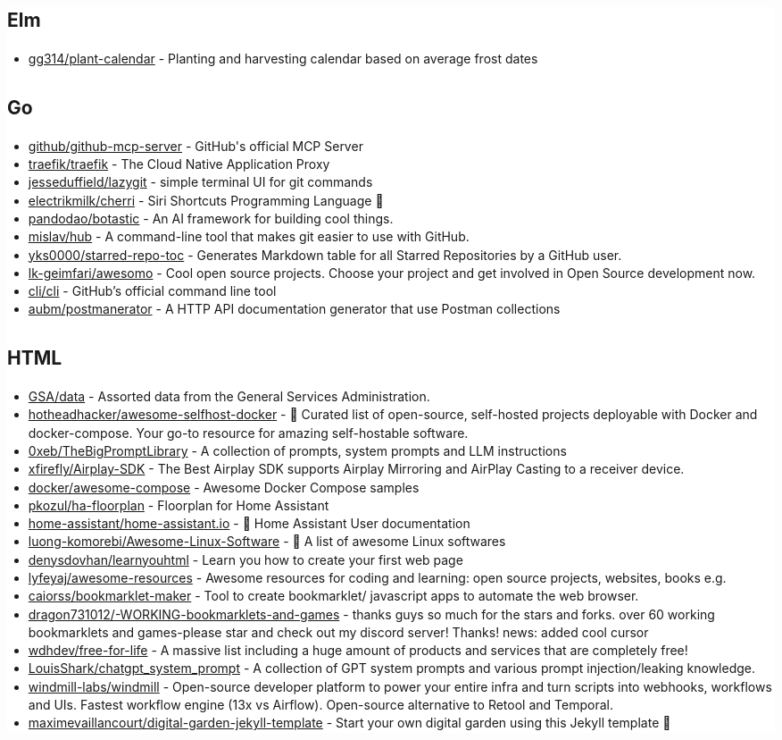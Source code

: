 ## Elm 

- [gg314/plant-calendar](https://github.com/gg314/plant-calendar) - Planting and harvesting calendar based on average frost dates

## Go 

- [github/github-mcp-server](https://github.com/github/github-mcp-server) - GitHub's official MCP Server
- [traefik/traefik](https://github.com/traefik/traefik) - The Cloud Native Application Proxy
- [jesseduffield/lazygit](https://github.com/jesseduffield/lazygit) - simple terminal UI for git commands
- [electrikmilk/cherri](https://github.com/electrikmilk/cherri) - Siri Shortcuts Programming Language 🍒
- [pandodao/botastic](https://github.com/pandodao/botastic) - An AI framework for building cool things.
- [mislav/hub](https://github.com/mislav/hub) - A command-line tool that makes git easier to use with GitHub.
- [yks0000/starred-repo-toc](https://github.com/yks0000/starred-repo-toc) - Generates Markdown table for all Starred Repositories by a GitHub user.
- [lk-geimfari/awesomo](https://github.com/lk-geimfari/awesomo) - Cool open source projects. Choose your project and get involved in Open Source development now.
- [cli/cli](https://github.com/cli/cli) - GitHub’s official command line tool
- [aubm/postmanerator](https://github.com/aubm/postmanerator) - A HTTP API documentation generator that use Postman collections

## HTML 

- [GSA/data](https://github.com/GSA/data) - Assorted data from the General Services Administration.
- [hotheadhacker/awesome-selfhost-docker](https://github.com/hotheadhacker/awesome-selfhost-docker) - 🚀 Curated list of open-source, self-hosted projects deployable with Docker and docker-compose. Your go-to resource for amazing self-hostable software.
- [0xeb/TheBigPromptLibrary](https://github.com/0xeb/TheBigPromptLibrary) - A collection of prompts, system prompts and LLM instructions
- [xfirefly/Airplay-SDK](https://github.com/xfirefly/Airplay-SDK) - The Best Airplay SDK supports Airplay Mirroring and AirPlay Casting to a receiver device.
- [docker/awesome-compose](https://github.com/docker/awesome-compose) - Awesome Docker Compose samples
- [pkozul/ha-floorplan](https://github.com/pkozul/ha-floorplan) - Floorplan for Home Assistant
- [home-assistant/home-assistant.io](https://github.com/home-assistant/home-assistant.io) - :blue_book: Home Assistant User documentation
- [luong-komorebi/Awesome-Linux-Software](https://github.com/luong-komorebi/Awesome-Linux-Software) - 🐧 A list of awesome Linux softwares
- [denysdovhan/learnyouhtml](https://github.com/denysdovhan/learnyouhtml) - Learn you how to create your first web page
- [lyfeyaj/awesome-resources](https://github.com/lyfeyaj/awesome-resources) - Awesome resources for coding and learning: open source projects, websites, books e.g.
- [caiorss/bookmarklet-maker](https://github.com/caiorss/bookmarklet-maker) - Tool to create bookmarklet/ javascript apps to automate the web browser.
- [dragon731012/-WORKING-bookmarklets-and-games](https://github.com/dragon731012/-WORKING-bookmarklets-and-games) - thanks guys so much for the stars and forks. over 60 working bookmarklets and games-please star and check out my discord server! Thanks! news: added cool cursor
- [wdhdev/free-for-life](https://github.com/wdhdev/free-for-life) - A massive list including a huge amount of products and services that are completely free!
- [LouisShark/chatgpt_system_prompt](https://github.com/LouisShark/chatgpt_system_prompt) - A collection of GPT system prompts and various prompt injection/leaking knowledge.
- [windmill-labs/windmill](https://github.com/windmill-labs/windmill) - Open-source developer platform to power your entire infra and turn scripts into webhooks, workflows and UIs. Fastest workflow engine (13x vs Airflow). Open-source alternative to Retool and Temporal.
- [maximevaillancourt/digital-garden-jekyll-template](https://github.com/maximevaillancourt/digital-garden-jekyll-template) - Start your own digital garden using this Jekyll template 🌱